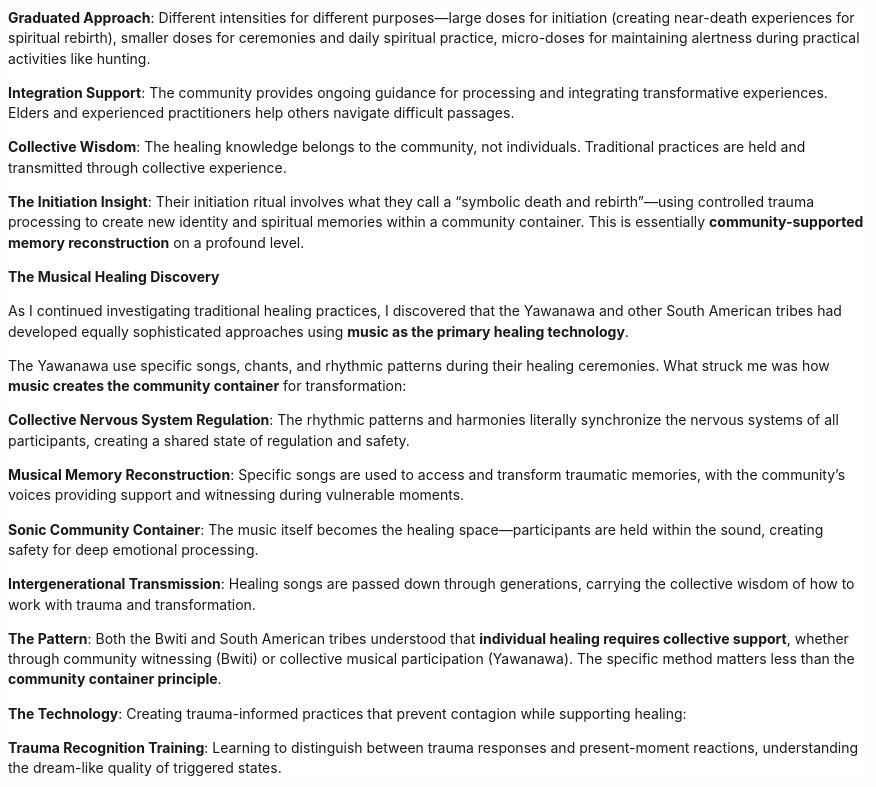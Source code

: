 **Graduated Approach**: Different intensities for different
purposes—large doses for initiation (creating near-death experiences for
spiritual rebirth), smaller doses for ceremonies and daily spiritual
practice, micro-doses for maintaining alertness during practical
activities like hunting.

**Integration Support**: The community provides ongoing guidance for
processing and integrating transformative experiences. Elders and
experienced practitioners help others navigate difficult passages.

**Collective Wisdom**: The healing knowledge belongs to the community,
not individuals. Traditional practices are held and transmitted through
collective experience.

**The Initiation Insight**: Their initiation ritual involves what they
call a “symbolic death and rebirth”—using controlled trauma processing
to create new identity and spiritual memories within a community
container. This is essentially **community-supported memory
reconstruction** on a profound level.

**The Musical Healing Discovery**

As I continued investigating traditional healing practices, I discovered
that the Yawanawa and other South American tribes had developed equally
sophisticated approaches using **music as the primary healing
technology**.

The Yawanawa use specific songs, chants, and rhythmic patterns during
their healing ceremonies. What struck me was how **music creates the
community container** for transformation:

**Collective Nervous System Regulation**: The rhythmic patterns and
harmonies literally synchronize the nervous systems of all participants,
creating a shared state of regulation and safety.

**Musical Memory Reconstruction**: Specific songs are used to access and
transform traumatic memories, with the community’s voices providing
support and witnessing during vulnerable moments.

**Sonic Community Container**: The music itself becomes the healing
space—participants are held within the sound, creating safety for deep
emotional processing.

**Intergenerational Transmission**: Healing songs are passed down
through generations, carrying the collective wisdom of how to work with
trauma and transformation.

**The Pattern**: Both the Bwiti and South American tribes understood
that **individual healing requires collective support**, whether through
community witnessing (Bwiti) or collective musical participation
(Yawanawa). The specific method matters less than the **community
container principle**.

**The Technology**: Creating trauma-informed practices that prevent
contagion while supporting healing:

**Trauma Recognition Training**: Learning to distinguish between trauma
responses and present-moment reactions, understanding the dream-like
quality of triggered states.
